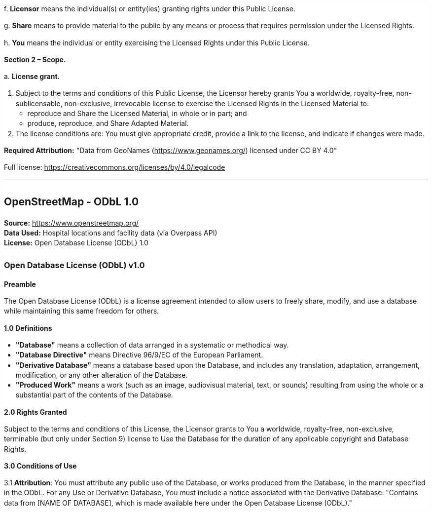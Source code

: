 f. **Licensor** means the individual(s) or entity(ies) granting rights under this Public License.

g. **Share** means to provide material to the public by any means or process that requires permission under the Licensed Rights.

h. **You** means the individual or entity exercising the Licensed Rights under this Public License.

**Section 2 – Scope.**

a. **License grant.**
   1. Subject to the terms and conditions of this Public License, the Licensor hereby grants You a worldwide, royalty-free, non-sublicensable, non-exclusive, irrevocable license to exercise the Licensed Rights in the Licensed Material to:
      - reproduce and Share the Licensed Material, in whole or in part; and
      - produce, reproduce, and Share Adapted Material.
   2. The license conditions are: You must give appropriate credit, provide a link to the license, and indicate if changes were made.

**Required Attribution:** "Data from GeoNames (https://www.geonames.org/) licensed under CC BY 4.0"

Full license: https://creativecommons.org/licenses/by/4.0/legalcode

---

## OpenStreetMap - ODbL 1.0

**Source:** https://www.openstreetmap.org/  
**Data Used:** Hospital locations and facility data (via Overpass API)  
**License:** Open Database License (ODbL) 1.0

### Open Database License (ODbL) v1.0

**Preamble**

The Open Database License (ODbL) is a license agreement intended to allow users to freely share, modify, and use a database while maintaining this same freedom for others.

**1.0 Definitions**

- **"Database"** means a collection of data arranged in a systematic or methodical way.
- **"Database Directive"** means Directive 96/9/EC of the European Parliament.
- **"Derivative Database"** means a database based upon the Database, and includes any translation, adaptation, arrangement, modification, or any other alteration of the Database.
- **"Produced Work"** means a work (such as an image, audiovisual material, text, or sounds) resulting from using the whole or a substantial part of the contents of the Database.

**2.0 Rights Granted**

Subject to the terms and conditions of this License, the Licensor grants to You a worldwide, royalty-free, non-exclusive, terminable (but only under Section 9) license to Use the Database for the duration of any applicable copyright and Database Rights.

**3.0 Conditions of Use**

3.1 **Attribution**: You must attribute any public use of the Database, or works produced from the Database, in the manner specified in the ODbL. For any Use or Derivative Database, You must include a notice associated with the Derivative Database: "Contains data from [NAME OF DATABASE], which is made available here under the Open Database License (ODbL)."

